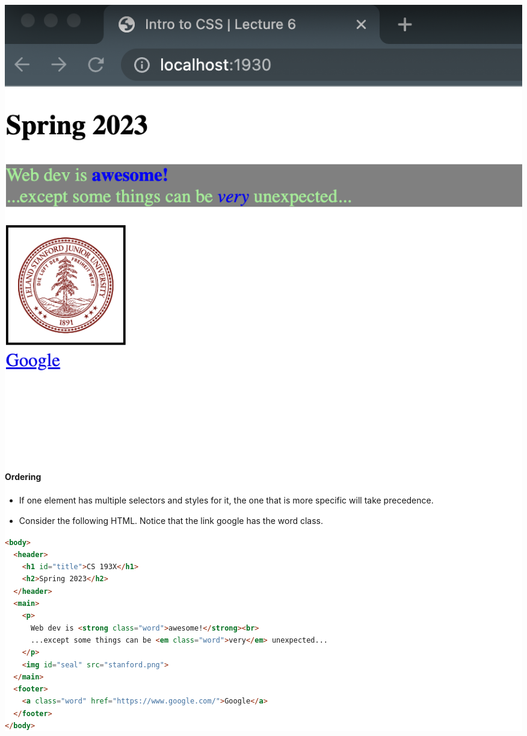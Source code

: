![image-20230420160520408](../attachments/cs193x.assets/image-20230420160520408.png)

#### Ordering

* If one element has multiple selectors and styles for it, the one that is more specific will take precedence.

* Consider the following HTML. Notice that the link google has the word class.

```html
<body>
  <header>
    <h1 id="title">CS 193X</h1>
    <h2>Spring 2023</h2>
  </header>
  <main>
    <p>
      Web dev is <strong class="word">awesome!</strong><br>
      ...except some things can be <em class="word">very</em> unexpected...
    </p>
    <img id="seal" src="stanford.png">
  </main>
  <footer>
    <a class="word" href="https://www.google.com/">Google</a>
  </footer>
</body>
```
